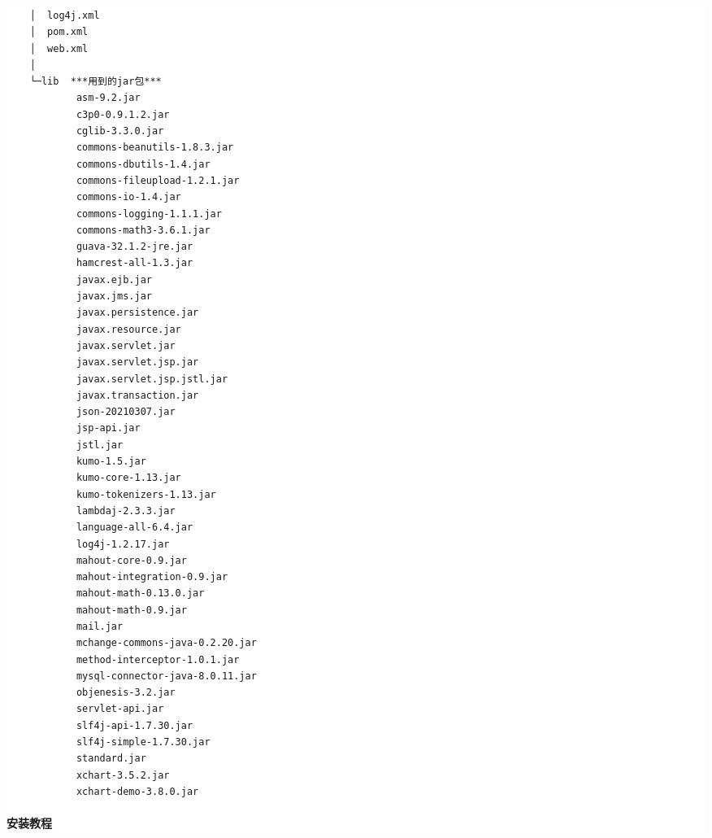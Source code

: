         │  log4j.xml  
        │  pom.xml  
        │  web.xml  
        │    
        └─lib  ***用到的jar包***  
                asm-9.2.jar  
                c3p0-0.9.1.2.jar  
                cglib-3.3.0.jar  
                commons-beanutils-1.8.3.jar  
                commons-dbutils-1.4.jar  
                commons-fileupload-1.2.1.jar  
                commons-io-1.4.jar  
                commons-logging-1.1.1.jar  
                commons-math3-3.6.1.jar  
                guava-32.1.2-jre.jar  
                hamcrest-all-1.3.jar  
                javax.ejb.jar  
                javax.jms.jar  
                javax.persistence.jar  
                javax.resource.jar  
                javax.servlet.jar  
                javax.servlet.jsp.jar  
                javax.servlet.jsp.jstl.jar  
                javax.transaction.jar  
                json-20210307.jar  
                jsp-api.jar  
                jstl.jar  
                kumo-1.5.jar  
                kumo-core-1.13.jar  
                kumo-tokenizers-1.13.jar  
                lambdaj-2.3.3.jar  
                language-all-6.4.jar  
                log4j-1.2.17.jar  
                mahout-core-0.9.jar  
                mahout-integration-0.9.jar
                mahout-math-0.13.0.jar  
                mahout-math-0.9.jar  
                mail.jar  
                mchange-commons-java-0.2.20.jar  
                method-interceptor-1.0.1.jar  
                mysql-connector-java-8.0.11.jar  
                objenesis-3.2.jar  
                servlet-api.jar  
                slf4j-api-1.7.30.jar  
                slf4j-simple-1.7.30.jar  
                standard.jar  
                xchart-3.5.2.jar  
                xchart-demo-3.8.0.jar  
                

#### 安装教程
